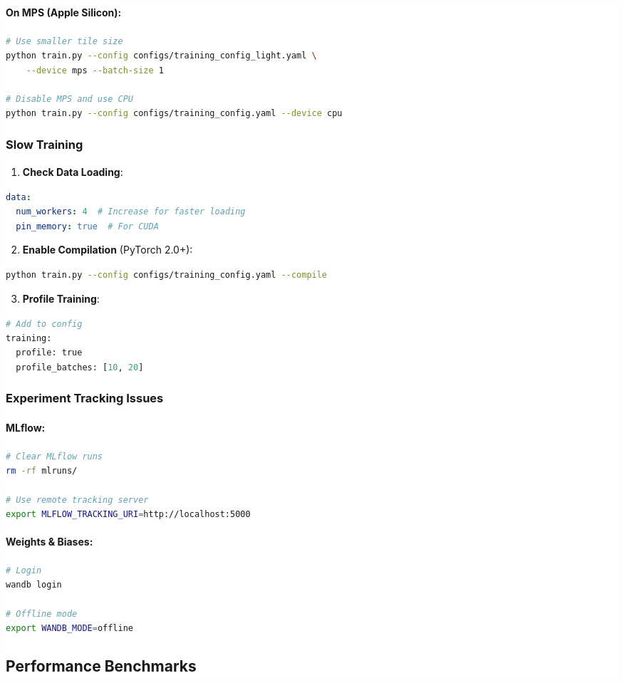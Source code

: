 #### On MPS (Apple Silicon):
```bash
# Use smaller tile size
python train.py --config configs/training_config_light.yaml \
    --device mps --batch-size 1

# Disable MPS and use CPU
python train.py --config configs/training_config.yaml --device cpu
```

### Slow Training

1. **Check Data Loading**:
```yaml
data:
  num_workers: 4  # Increase for faster loading
  pin_memory: true  # For CUDA
```

2. **Enable Compilation** (PyTorch 2.0+):
```bash
python train.py --config configs/training_config.yaml --compile
```

3. **Profile Training**:
```python
# Add to config
training:
  profile: true
  profile_batches: [10, 20]
```

### Experiment Tracking Issues

#### MLflow:
```bash
# Clear MLflow runs
rm -rf mlruns/

# Use remote tracking server
export MLFLOW_TRACKING_URI=http://localhost:5000
```

#### Weights & Biases:
```bash
# Login
wandb login

# Offline mode
export WANDB_MODE=offline
```

## Performance Benchmarks
